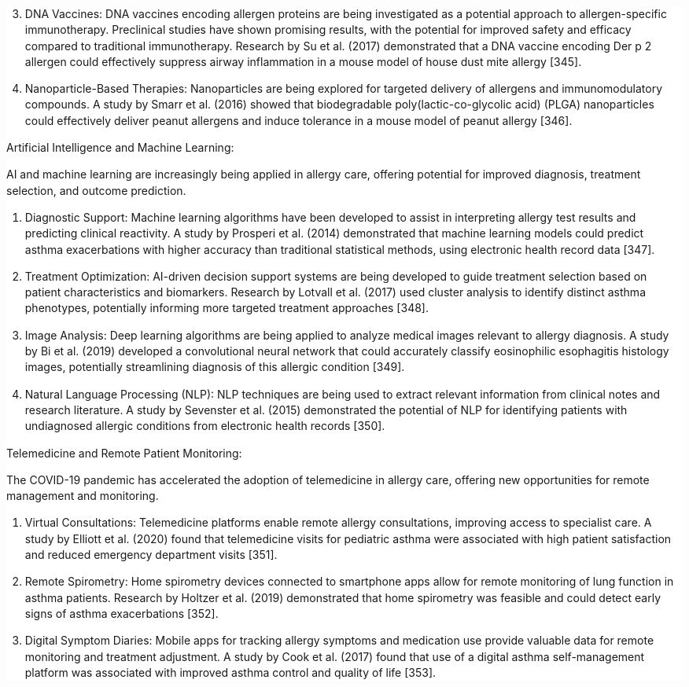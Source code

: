 3. DNA Vaccines:
DNA vaccines encoding allergen proteins are being investigated as a potential approach to allergen-specific immunotherapy. Preclinical studies have shown promising results, with the potential for improved safety and efficacy compared to traditional immunotherapy. Research by Su et al. (2017) demonstrated that a DNA vaccine encoding Der p 2 allergen could effectively suppress airway inflammation in a mouse model of house dust mite allergy [345].

4. Nanoparticle-Based Therapies:
Nanoparticles are being explored for targeted delivery of allergens and immunomodulatory compounds. A study by Smarr et al. (2016) showed that biodegradable poly(lactic-co-glycolic acid) (PLGA) nanoparticles could effectively deliver peanut allergens and induce tolerance in a mouse model of peanut allergy [346].

Artificial Intelligence and Machine Learning:

AI and machine learning are increasingly being applied in allergy care, offering potential for improved diagnosis, treatment selection, and outcome prediction.

1. Diagnostic Support:
Machine learning algorithms have been developed to assist in interpreting allergy test results and predicting clinical reactivity. A study by Prosperi et al. (2014) demonstrated that machine learning models could predict asthma exacerbations with higher accuracy than traditional statistical methods, using electronic health record data [347].

2. Treatment Optimization:
AI-driven decision support systems are being developed to guide treatment selection based on patient characteristics and biomarkers. Research by Lotvall et al. (2017) used cluster analysis to identify distinct asthma phenotypes, potentially informing more targeted treatment approaches [348].

3. Image Analysis:
Deep learning algorithms are being applied to analyze medical images relevant to allergy diagnosis. A study by Bi et al. (2019) developed a convolutional neural network that could accurately classify eosinophilic esophagitis histology images, potentially streamlining diagnosis of this allergic condition [349].

4. Natural Language Processing (NLP):
NLP techniques are being used to extract relevant information from clinical notes and research literature. A study by Sevenster et al. (2015) demonstrated the potential of NLP for identifying patients with undiagnosed allergic conditions from electronic health records [350].

Telemedicine and Remote Patient Monitoring:

The COVID-19 pandemic has accelerated the adoption of telemedicine in allergy care, offering new opportunities for remote management and monitoring.

1. Virtual Consultations:
Telemedicine platforms enable remote allergy consultations, improving access to specialist care. A study by Elliott et al. (2020) found that telemedicine visits for pediatric asthma were associated with high patient satisfaction and reduced emergency department visits [351].

2. Remote Spirometry:
Home spirometry devices connected to smartphone apps allow for remote monitoring of lung function in asthma patients. Research by Holtzer et al. (2019) demonstrated that home spirometry was feasible and could detect early signs of asthma exacerbations [352].

3. Digital Symptom Diaries:
Mobile apps for tracking allergy symptoms and medication use provide valuable data for remote monitoring and treatment adjustment. A study by Cook et al. (2017) found that use of a digital asthma self-management platform was associated with improved asthma control and quality of life [353].
